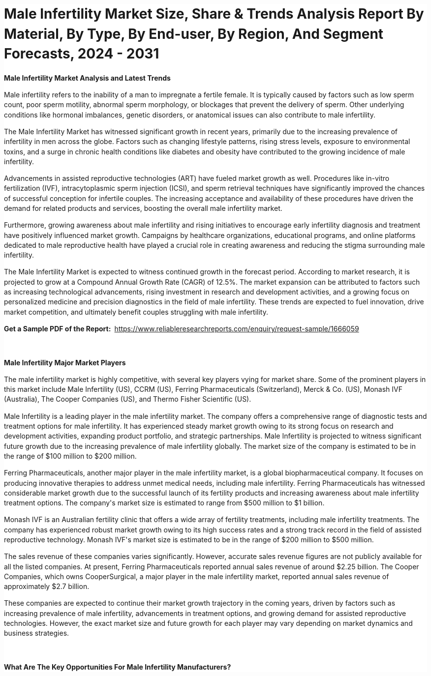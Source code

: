 <p><h1>Male Infertility Market Size, Share & Trends Analysis Report By Material, By Type, By End-user, By Region, And Segment Forecasts, 2024 - 2031</h1></p><p><strong>Male Infertility Market Analysis and Latest Trends</strong></p>
<p><p>Male infertility refers to the inability of a man to impregnate a fertile female. It is typically caused by factors such as low sperm count, poor sperm motility, abnormal sperm morphology, or blockages that prevent the delivery of sperm. Other underlying conditions like hormonal imbalances, genetic disorders, or anatomical issues can also contribute to male infertility.</p><p>The Male Infertility Market has witnessed significant growth in recent years, primarily due to the increasing prevalence of infertility in men across the globe. Factors such as changing lifestyle patterns, rising stress levels, exposure to environmental toxins, and a surge in chronic health conditions like diabetes and obesity have contributed to the growing incidence of male infertility.</p><p>Advancements in assisted reproductive technologies (ART) have fueled market growth as well. Procedures like in-vitro fertilization (IVF), intracytoplasmic sperm injection (ICSI), and sperm retrieval techniques have significantly improved the chances of successful conception for infertile couples. The increasing acceptance and availability of these procedures have driven the demand for related products and services, boosting the overall male infertility market.</p><p>Furthermore, growing awareness about male infertility and rising initiatives to encourage early infertility diagnosis and treatment have positively influenced market growth. Campaigns by healthcare organizations, educational programs, and online platforms dedicated to male reproductive health have played a crucial role in creating awareness and reducing the stigma surrounding male infertility.</p><p>The Male Infertility Market is expected to witness continued growth in the forecast period. According to market research, it is projected to grow at a Compound Annual Growth Rate (CAGR) of 12.5%. The market expansion can be attributed to factors such as increasing technological advancements, rising investment in research and development activities, and a growing focus on personalized medicine and precision diagnostics in the field of male infertility. These trends are expected to fuel innovation, drive market competition, and ultimately benefit couples struggling with male infertility.</p></p>
<p><strong>Get a Sample PDF of the Report:&nbsp;</strong> <a href="https://www.reliableresearchreports.com/enquiry/request-sample/1666059">https://www.reliableresearchreports.com/enquiry/request-sample/1666059</a></p>
<p>&nbsp;</p>
<p><strong>Male Infertility Major Market Players</strong></p>
<p><p>The male infertility market is highly competitive, with several key players vying for market share. Some of the prominent players in this market include Male Infertility (US), CCRM (US), Ferring Pharmaceuticals (Switzerland), Merck & Co. (US), Monash IVF (Australia), The Cooper Companies (US), and Thermo Fisher Scientific (US).</p><p>Male Infertility is a leading player in the male infertility market. The company offers a comprehensive range of diagnostic tests and treatment options for male infertility. It has experienced steady market growth owing to its strong focus on research and development activities, expanding product portfolio, and strategic partnerships. Male Infertility is projected to witness significant future growth due to the increasing prevalence of male infertility globally. The market size of the company is estimated to be in the range of $100 million to $200 million.</p><p>Ferring Pharmaceuticals, another major player in the male infertility market, is a global biopharmaceutical company. It focuses on producing innovative therapies to address unmet medical needs, including male infertility. Ferring Pharmaceuticals has witnessed considerable market growth due to the successful launch of its fertility products and increasing awareness about male infertility treatment options. The company's market size is estimated to range from $500 million to $1 billion.</p><p>Monash IVF is an Australian fertility clinic that offers a wide array of fertility treatments, including male infertility treatments. The company has experienced robust market growth owing to its high success rates and a strong track record in the field of assisted reproductive technology. Monash IVF's market size is estimated to be in the range of $200 million to $500 million.</p><p>The sales revenue of these companies varies significantly. However, accurate sales revenue figures are not publicly available for all the listed companies. At present, Ferring Pharmaceuticals reported annual sales revenue of around $2.25 billion. The Cooper Companies, which owns CooperSurgical, a major player in the male infertility market, reported annual sales revenue of approximately $2.7 billion.</p><p>These companies are expected to continue their market growth trajectory in the coming years, driven by factors such as increasing prevalence of male infertility, advancements in treatment options, and growing demand for assisted reproductive technologies. However, the exact market size and future growth for each player may vary depending on market dynamics and business strategies.</p></p>
<p>&nbsp;</p>
<p><strong>What Are The Key Opportunities For Male Infertility Manufacturers?</strong></p>